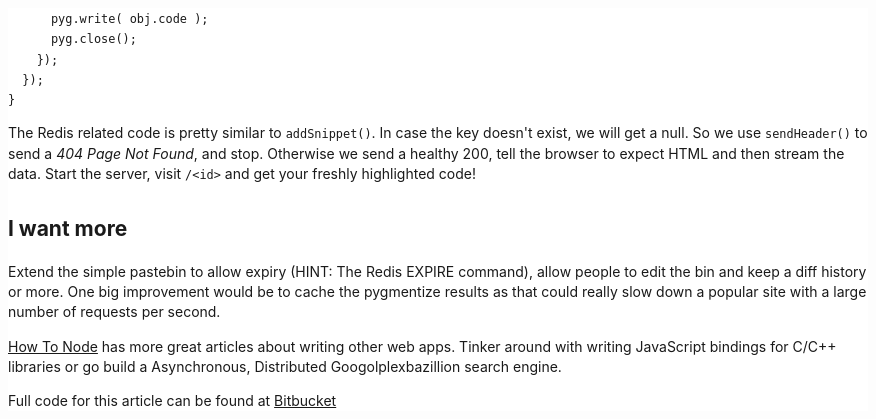           pyg.write( obj.code );
          pyg.close();
        });
      });
    }
    

The Redis related code is pretty similar to `addSnippet()`. In case the key doesn't exist, we will get a null. So we use `sendHeader()` to send a *404 Page Not Found*, and stop. Otherwise we send a healthy 200, tell the browser to expect HTML and then stream the data. Start the server, visit `/<id>` and get your freshly highlighted code!

## I want more ##

Extend the simple pastebin to allow expiry (HINT: The Redis EXPIRE command), allow people to edit the bin and keep a diff history or more. One big improvement would be to cache the pygmentize results as that could really slow down a popular site with a large number of requests per second.

[How To Node](http://howtonode.org) has more great articles about writing other web apps. Tinker around with writing JavaScript bindings for C/C++ libraries or go build  a Asynchronous, Distributed Googolplexbazillion search engine.

Full code for this article can be found at [Bitbucket](http://bitbucket.org/nikhilm/snip)

[getLanguageList]: http://gist.github.com/310877
[callback]: http://howtonode.org/control-flow


[Pastebin]: http://en.wikipedia.org/wiki/Pastebin
[relevant]: http://groups.google.com/group/nodejs/msg/426f3071f3eec16b
[discussions]: http://groups.google.com/group/nodejs/msg/df199d233ff17efa
[node]: http://nodejs.org/
[Redis]: http://code.google.com/p/redis/
[redis-node-client]: http://github.com/fictorial/redis-node-client/
[nerve]: http://github.com/gjritter/nerve/
[Pygments]: http://pygments.org/
[underscore.js]: http://documentcloud.github.com/underscore/